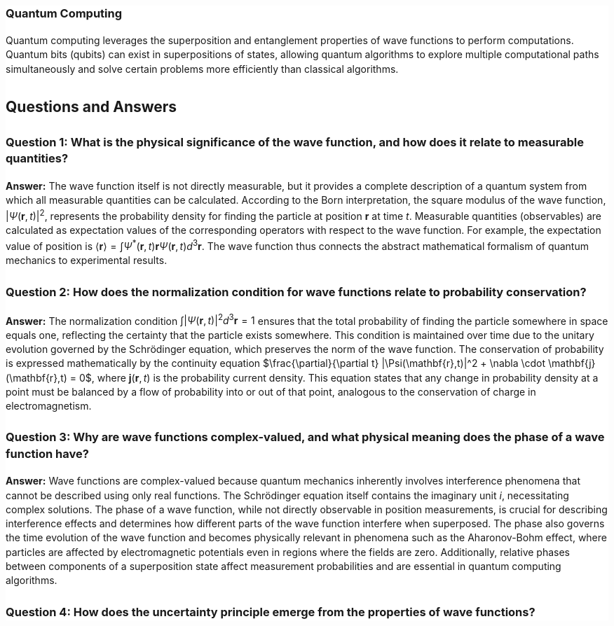 ### Quantum Computing

Quantum computing leverages the superposition and entanglement properties of wave functions to perform computations. Quantum bits (qubits) can exist in superpositions of states, allowing quantum algorithms to explore multiple computational paths simultaneously and solve certain problems more efficiently than classical algorithms.

## Questions and Answers

### Question 1: What is the physical significance of the wave function, and how does it relate to measurable quantities?

**Answer:** The wave function itself is not directly measurable, but it provides a complete description of a quantum system from which all measurable quantities can be calculated. According to the Born interpretation, the square modulus of the wave function, $|\Psi(\mathbf{r},t)|^2$, represents the probability density for finding the particle at position $\mathbf{r}$ at time $t$. Measurable quantities (observables) are calculated as expectation values of the corresponding operators with respect to the wave function. For example, the expectation value of position is $\langle \mathbf{r} \rangle = \int \Psi^*(\mathbf{r},t) \mathbf{r} \Psi(\mathbf{r},t) d^3\mathbf{r}$. The wave function thus connects the abstract mathematical formalism of quantum mechanics to experimental results.

### Question 2: How does the normalization condition for wave functions relate to probability conservation?

**Answer:** The normalization condition $\int |\Psi(\mathbf{r},t)|^2 d^3\mathbf{r} = 1$ ensures that the total probability of finding the particle somewhere in space equals one, reflecting the certainty that the particle exists somewhere. This condition is maintained over time due to the unitary evolution governed by the Schrödinger equation, which preserves the norm of the wave function. The conservation of probability is expressed mathematically by the continuity equation $\frac{\partial}{\partial t} |\Psi(\mathbf{r},t)|^2 + \nabla \cdot \mathbf{j}(\mathbf{r},t) = 0$, where $\mathbf{j}(\mathbf{r},t)$ is the probability current density. This equation states that any change in probability density at a point must be balanced by a flow of probability into or out of that point, analogous to the conservation of charge in electromagnetism.

### Question 3: Why are wave functions complex-valued, and what physical meaning does the phase of a wave function have?

**Answer:** Wave functions are complex-valued because quantum mechanics inherently involves interference phenomena that cannot be described using only real functions. The Schrödinger equation itself contains the imaginary unit $i$, necessitating complex solutions. The phase of a wave function, while not directly observable in position measurements, is crucial for describing interference effects and determines how different parts of the wave function interfere when superposed. The phase also governs the time evolution of the wave function and becomes physically relevant in phenomena such as the Aharonov-Bohm effect, where particles are affected by electromagnetic potentials even in regions where the fields are zero. Additionally, relative phases between components of a superposition state affect measurement probabilities and are essential in quantum computing algorithms.

### Question 4: How does the uncertainty principle emerge from the properties of wave functions?
